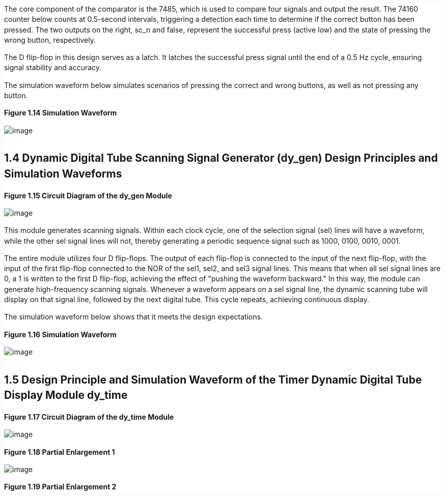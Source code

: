 The core component of the comparator is the 7485, which is used to compare four signals and output the result. The 74160 counter below counts at 0.5-second intervals, triggering a detection each time to determine if the correct button has been pressed. The two outputs on the right, sc_n and false, represent the successful press (active low) and the state of pressing the wrong button, respectively.

The D flip-flop in this design serves as a latch. It latches the successful press signal until the end of a 0.5 Hz cycle, ensuring signal stability and accuracy.

The simulation waveform below simulates scenarios of pressing the correct and wrong buttons, as well as not pressing any button.

**Figure 1.14 Simulation Waveform**

![image](https://github.com/user-attachments/assets/9d786ec6-d932-446c-810d-2d2dbbaef878)

## 1.4 Dynamic Digital Tube Scanning Signal Generator (dy_gen) Design Principles and Simulation Waveforms

**Figure 1.15 Circuit Diagram of the dy_gen Module**

![image](https://github.com/user-attachments/assets/14bffea6-8572-4a86-af82-a504eefd404e)

This module generates scanning signals. Within each clock cycle, one of the selection signal (sel) lines will have a waveform, while the other sel signal lines will not, thereby generating a periodic sequence signal such as 1000, 0100, 0010, 0001.

The entire module utilizes four D flip-flops. The output of each flip-flop is connected to the input of the next flip-flop, with the input of the first flip-flop connected to the NOR of the sel1, sel2, and sel3 signal lines. This means that when all sel signal lines are 0, a 1 is written to the first D flip-flop, achieving the effect of "pushing the waveform backward." In this way, the module can generate high-frequency scanning signals. Whenever a waveform appears on a sel signal line, the dynamic scanning tube will display on that signal line, followed by the next digital tube. This cycle repeats, achieving continuous display.

The simulation waveform below shows that it meets the design expectations.

**Figure 1.16 Simulation Waveform**

![image](https://github.com/user-attachments/assets/486f75b5-06fe-41db-bf93-d9891c5bf5c0)

## 1.5 Design Principle and Simulation Waveform of the Timer Dynamic Digital Tube Display Module dy_time

**Figure 1.17 Circuit Diagram of the dy_time Module**

![image](https://github.com/user-attachments/assets/54a0d09c-8d2e-48d9-84e8-2f183979bbbd)

**Figure 1.18 Partial Enlargement 1**

![image](https://github.com/user-attachments/assets/add5cf0b-59e0-4ea3-88e7-93ed81c02858)

**Figure 1.19 Partial Enlargement 2**
